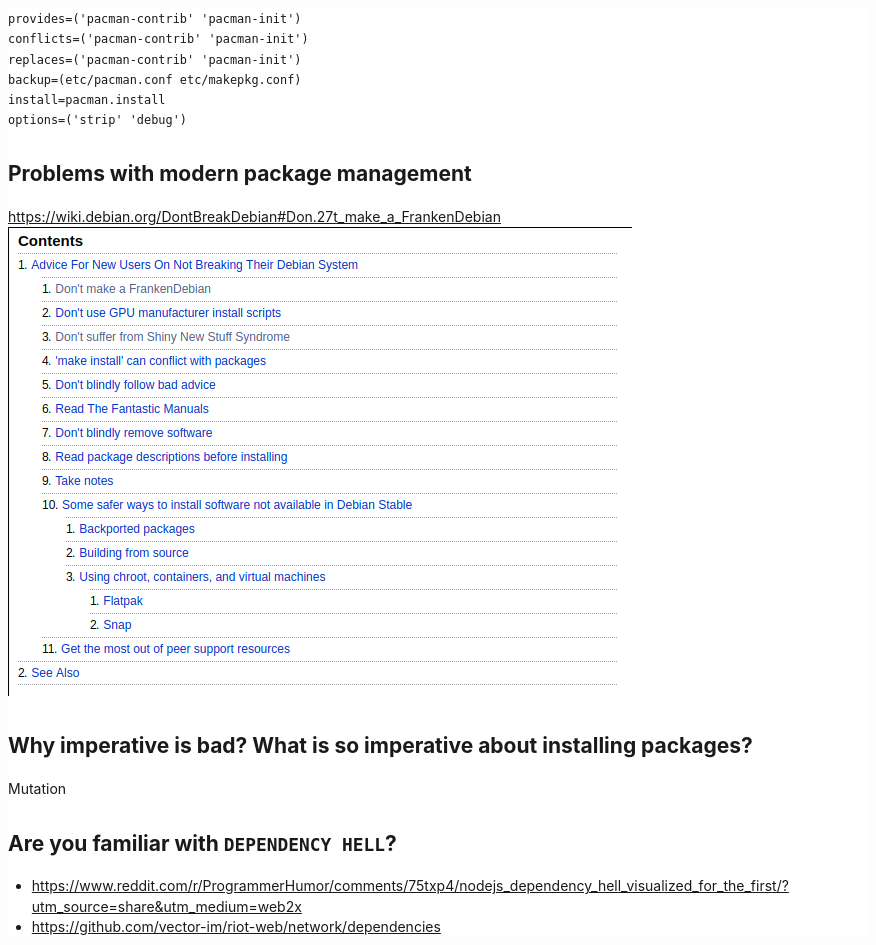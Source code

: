     provides=('pacman-contrib' 'pacman-init')
    conflicts=('pacman-contrib' 'pacman-init')
    replaces=('pacman-contrib' 'pacman-init')
    backup=(etc/pacman.conf etc/makepkg.conf)
    install=pacman.install
    options=('strip' 'debug')


<a id="orgc51ae6e"></a>

## Problems with modern package management

<https://wiki.debian.org/DontBreakDebian#Don.27t_make_a_FrankenDebian>
![img](./images/screenshot-01.png)


<a id="orgb23da16"></a>

## Why imperative is bad? What is so imperative about installing packages?

Mutation


<a id="orgfca101d"></a>

## Are you familiar with `DEPENDENCY HELL`?

-   <https://www.reddit.com/r/ProgrammerHumor/comments/75txp4/nodejs_dependency_hell_visualized_for_the_first/?utm_source=share&utm_medium=web2x>
-   <https://github.com/vector-im/riot-web/network/dependencies>
